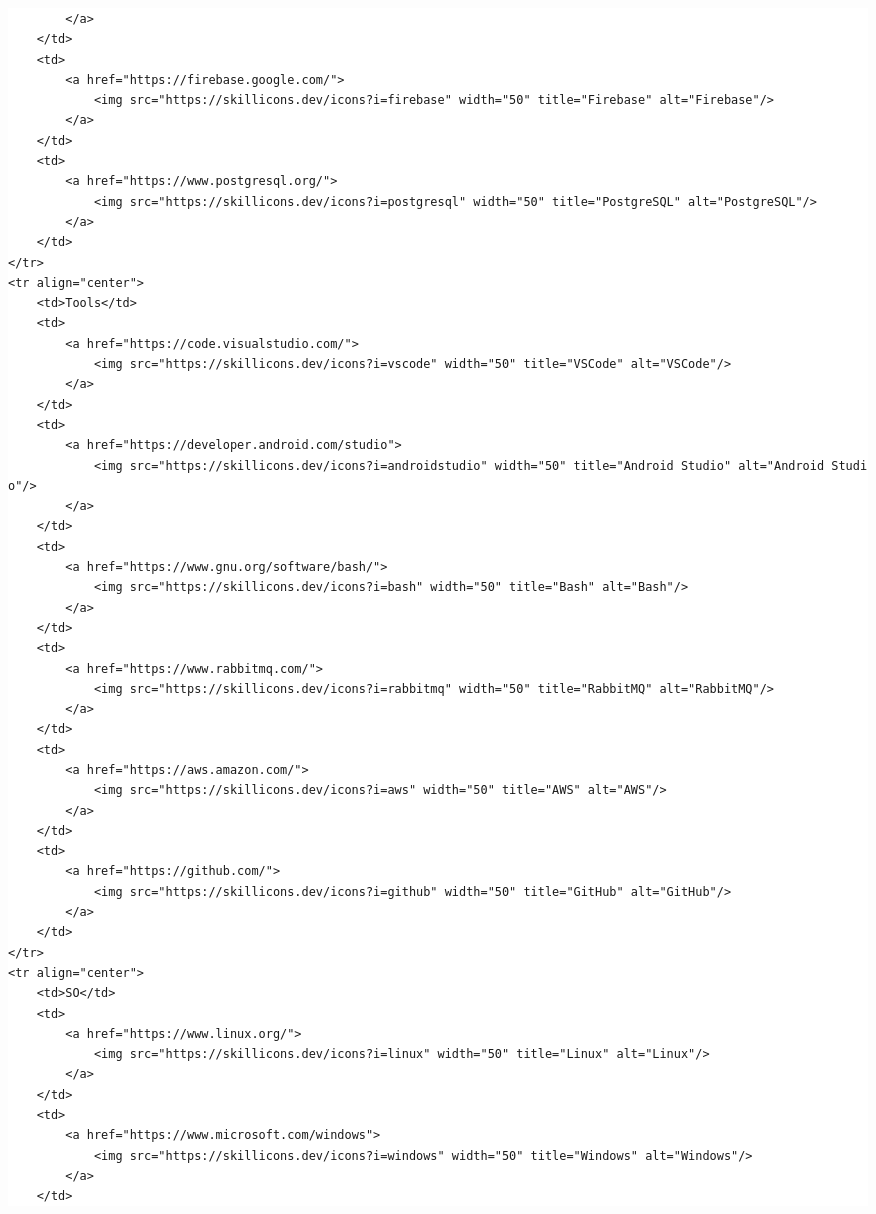             </a>
        </td>
        <td>
            <a href="https://firebase.google.com/">
                <img src="https://skillicons.dev/icons?i=firebase" width="50" title="Firebase" alt="Firebase"/>
            </a>
        </td>
        <td>
            <a href="https://www.postgresql.org/">
                <img src="https://skillicons.dev/icons?i=postgresql" width="50" title="PostgreSQL" alt="PostgreSQL"/>
            </a>
        </td>
    </tr>
    <tr align="center">
        <td>Tools</td>
        <td>
            <a href="https://code.visualstudio.com/">
                <img src="https://skillicons.dev/icons?i=vscode" width="50" title="VSCode" alt="VSCode"/>
            </a>
        </td>
        <td>
            <a href="https://developer.android.com/studio">
                <img src="https://skillicons.dev/icons?i=androidstudio" width="50" title="Android Studio" alt="Android Studio"/>
            </a>
        </td>
        <td>
            <a href="https://www.gnu.org/software/bash/">
                <img src="https://skillicons.dev/icons?i=bash" width="50" title="Bash" alt="Bash"/>
            </a>
        </td>
        <td>
            <a href="https://www.rabbitmq.com/">
                <img src="https://skillicons.dev/icons?i=rabbitmq" width="50" title="RabbitMQ" alt="RabbitMQ"/>
            </a>
        </td>
        <td>
            <a href="https://aws.amazon.com/">
                <img src="https://skillicons.dev/icons?i=aws" width="50" title="AWS" alt="AWS"/>
            </a>
        </td>
        <td>
            <a href="https://github.com/">
                <img src="https://skillicons.dev/icons?i=github" width="50" title="GitHub" alt="GitHub"/>
            </a>
        </td>
    </tr>
    <tr align="center">
        <td>SO</td>
        <td>
            <a href="https://www.linux.org/">
                <img src="https://skillicons.dev/icons?i=linux" width="50" title="Linux" alt="Linux"/>
            </a>
        </td>
        <td>
            <a href="https://www.microsoft.com/windows">
                <img src="https://skillicons.dev/icons?i=windows" width="50" title="Windows" alt="Windows"/>
            </a>
        </td>
